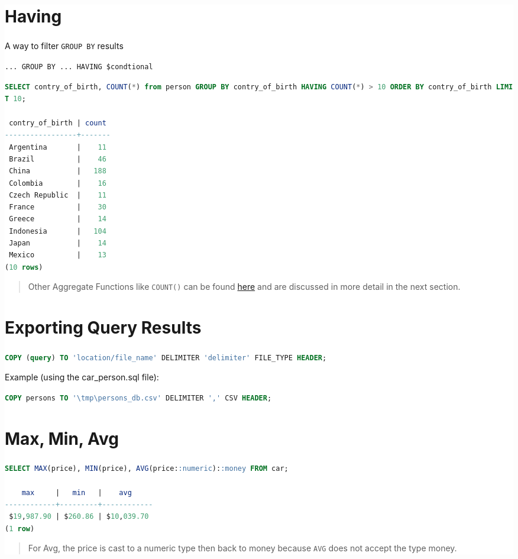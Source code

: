 # Having

A way to filter `GROUP BY` results

`... GROUP BY ... HAVING $condtional`

```SQL
SELECT contry_of_birth, COUNT(*) from person GROUP BY contry_of_birth HAVING COUNT(*) > 10 ORDER BY contry_of_birth LIMIT 10;

 contry_of_birth | count
-----------------+-------
 Argentina       |    11
 Brazil          |    46
 China           |   188
 Colombia        |    16
 Czech Republic  |    11
 France          |    30
 Greece          |    14
 Indonesia       |   104
 Japan           |    14
 Mexico          |    13
(10 rows)

```

> Other Aggregate Functions like `COUNT()` can be found [here][aggregate_functions] and are discussed in more detail in the next section.

# Exporting Query Results

```SQL
COPY (query) TO 'location/file_name' DELIMITER 'delimiter' FILE_TYPE HEADER;
```

Example (using the car_person.sql file):

```SQL
COPY persons TO '\tmp\persons_db.csv' DELIMITER ',' CSV HEADER;
```

# Max, Min, Avg

```SQL
SELECT MAX(price), MIN(price), AVG(price::numeric)::money FROM car;

    max     |   min   |    avg
------------+---------+------------
 $19,987.90 | $260.86 | $10,039.70
(1 row)
```

> For Avg, the price is cast to a numeric type then back to money because `AVG` does not accept the type money.


[yt_video]: https://www.youtube.com/watch?v=qw--VYLpxG4
[mockaroo]: https://www.mockaroo.com/
[data_types]: https://www.postgresql.org/docs/12/datatype.html
[aggregate_functions]: https://www.postgresql.org/docs/12/functions-aggregate.html
[date_time_docs]: https://www.postgresql.org/docs/12/datatype-datetime.html
[sql_relationship_diagram]: /images/notes/sql_relationship_diagram.png
[joins_diagram]: /images/notes/joins_diagram.png